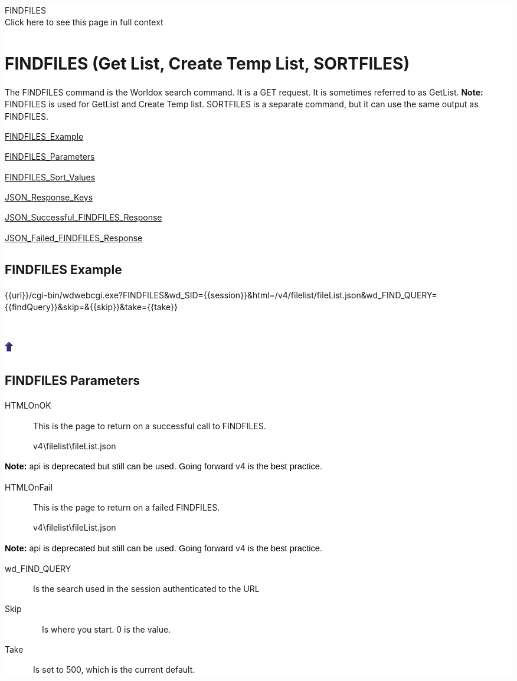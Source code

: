 
<body style="word-wrap: break-word;">
  <div class="topic-header rh-hide" id="rh-topic-header" onclick="rh._.goToFullLayout()">
    <div class="logo">
    </div>
    <div class="nav">
      <div class="title" title="FINDFILES">
        <span>FINDFILES</span>
      </div>
      <div class="gotohome" title="Click here to see this page in full context">
        <span>Click here to see this page in full context</span>
      </div>
    </div>
  </div>
  <div class="topic-header-shadow rh-hide" id="rh-topic-header-shadow"></div>



<h1>FINDFILES (Get List, Create Temp List, SORTFILES)</h1>
<p>The FINDFILES command is the Worldox search command. It is a GET request. 
 It is sometimes referred to as GetList. <b>Note:</b> FINDFILES is used 
 for GetList and Create Temp list. SORTFILES is a separate command, but 
 it can use the same output as FINDFILES.</p>
<p class="Bullet_list"><a href="#FINDFILES_Example">FINDFILES_Example</a></p>
<p class="Bullet_list"><a href="#FINDFILES_Parameters____">FINDFILES_Parameters</a></p>
<p class="Bullet_list"><a href="#FINDFILES_Sort_Values">FINDFILES_Sort_Values</a></p>
<p class="Bullet_list"><a href="#1_4_JSON_Response_Keys">JSON_Response_Keys</a></p>
<p class="Bullet_list"><a href="#_JSON_Successful_FINDFILES_Response">JSON_Successful_FINDFILES_Response</a></p>
<p class="Bullet_list"><a href="#JSON_Failed_FINDFILES_Response">JSON_Failed_FINDFILES_Response</a></p>
<h2><a id="FINDFILES_Example"></a>FINDFILES Example</h2>
<p class="Code">{{url}}/cgi-bin/wdwebcgi.exe?FINDFILES&amp;wd_SID={{session}}&amp;html=/v4/filelist/fileList.json&amp;wd_FIND_QUERY={{findQuery}}&amp;skip=&amp;{{skip}}&amp;take={{take}}</p>
<p class="Code"> </p>
<p class="up_arrow"><span style="font-style: italic; font-weight: bold;"><i><b><a href="#"><img src="assets/images/up_arrow.gif" alt="up_arrow.gif" title="up_arrow.gif" style="border: none;" width="14" height="16" border="0"/></a></b></i></span></p>
<h2><a id="FINDFILES_Parameters____"></a>FINDFILES Parameters  </h2>
<p class="Code">HTMLOnOK</p>
<p style="text-indent: .5in;">This is the page to return on a successful 
 call to FINDFILES.</p>
<p class="Code" style="text-indent: .5in;">v4\filelist\fileList.json</p>
<p class="Note"><b><span style="font-size: 11.0pt; font-family: Calibri, sans-serif; 
						 color: windowtext;">Note:</span></b> api <span style="font-size: 11.0pt; font-family: Calibri, sans-serif; color: windowtext;">is 
 deprecated but still can be used. Going forward</span> v4 <span style="font-size: 11.0pt; 
	 font-family: Calibri, sans-serif; color: windowtext;">is the best 
 practice.</span></p>
<p class="Code">HTMLOnFail</p>
<p style="text-indent: .5in;">This is the page to return on a failed FINDFILES.</p>
<p class="Code" style="text-indent: .5in;">v4\filelist\fileList.json</p>
<p class="Note"><b><span style="font-size: 11.0pt; font-family: Calibri, sans-serif; 
						 color: windowtext;">Note:</span></b> api <span style="font-size: 11.0pt; font-family: Calibri, sans-serif; color: windowtext;">is 
 deprecated but still can be used. Going forward</span> v4 <span style="font-size: 11.0pt; 
	 font-family: Calibri, sans-serif; color: windowtext;">is the best 
 practice.</span></p>
<p class="Code">wd_FIND_QUERY</p>
<p style="text-indent: .5in;">Is the search used in the session authenticated 
 to the URL</p>
<p class="Code">Skip</p>
<p>                Is 
 where you start. 0 is the value.</p>
<p class="Code">Take</p>
<p style="margin-left: .5in;">Is set to 500, which is the current default. 